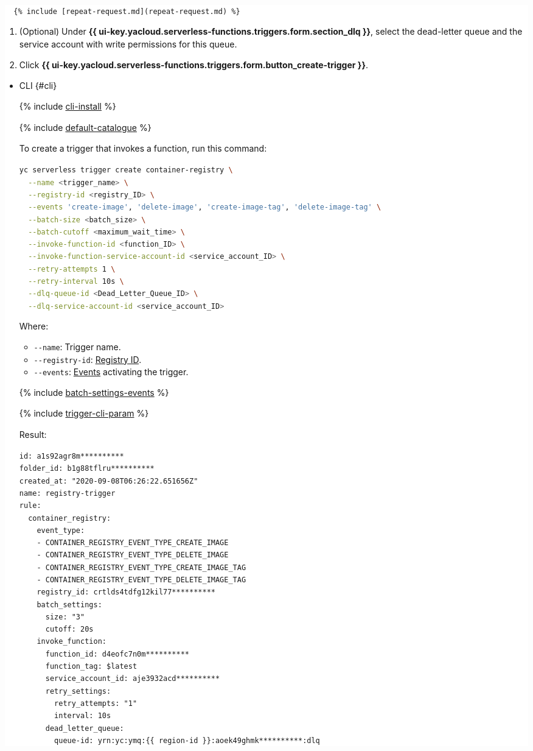       {% include [repeat-request.md](repeat-request.md) %}

   
   1. (Optional) Under **{{ ui-key.yacloud.serverless-functions.triggers.form.section_dlq }}**, select the dead-letter queue and the service account with write permissions for this queue.


   1. Click **{{ ui-key.yacloud.serverless-functions.triggers.form.button_create-trigger }}**.

- CLI {#cli}

   {% include [cli-install](../cli-install.md) %}

   {% include [default-catalogue](../default-catalogue.md) %}

   To create a trigger that invokes a function, run this command:

   
   ```bash
   yc serverless trigger create container-registry \
     --name <trigger_name> \
     --registry-id <registry_ID> \
     --events 'create-image', 'delete-image', 'create-image-tag', 'delete-image-tag' \
     --batch-size <batch_size> \
     --batch-cutoff <maximum_wait_time> \
     --invoke-function-id <function_ID> \
     --invoke-function-service-account-id <service_account_ID> \
     --retry-attempts 1 \
     --retry-interval 10s \
     --dlq-queue-id <Dead_Letter_Queue_ID> \
     --dlq-service-account-id <service_account_ID>
   ```


   Where:

   * `--name`: Trigger name.
   * `--registry-id`: [Registry ID](../../container-registry/operations/registry/registry-list.md).
   * `--events`: [Events](../../functions/concepts/trigger/cr-trigger.md#event) activating the trigger.

   {% include [batch-settings-events](batch-settings-events.md) %}

   {% include [trigger-cli-param](trigger-cli-param.md) %}

   Result:

   ```text
   id: a1s92agr8m**********
   folder_id: b1g88tflru**********
   created_at: "2020-09-08T06:26:22.651656Z"
   name: registry-trigger
   rule:
     container_registry:
       event_type:
       - CONTAINER_REGISTRY_EVENT_TYPE_CREATE_IMAGE
       - CONTAINER_REGISTRY_EVENT_TYPE_DELETE_IMAGE
       - CONTAINER_REGISTRY_EVENT_TYPE_CREATE_IMAGE_TAG
       - CONTAINER_REGISTRY_EVENT_TYPE_DELETE_IMAGE_TAG
       registry_id: crtlds4tdfg12kil77**********
       batch_settings:
         size: "3"
         cutoff: 20s
       invoke_function:
         function_id: d4eofc7n0m**********
         function_tag: $latest
         service_account_id: aje3932acd**********
         retry_settings:
           retry_attempts: "1"
           interval: 10s
         dead_letter_queue:
           queue-id: yrn:yc:ymq:{{ region-id }}:aoek49ghmk**********:dlq
   ```